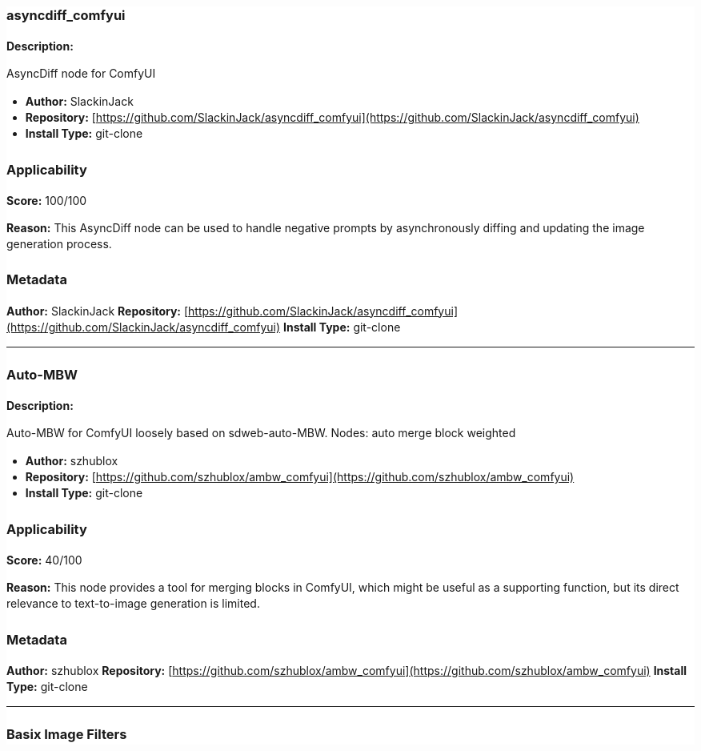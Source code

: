 
### asyncdiff_comfyui

**Description:**

AsyncDiff node for ComfyUI

- **Author:** SlackinJack
- **Repository:** [https://github.com/SlackinJack/asyncdiff_comfyui](https://github.com/SlackinJack/asyncdiff_comfyui)
- **Install Type:** git-clone


### Applicability

**Score:** 100/100

**Reason:** This AsyncDiff node can be used to handle negative prompts by asynchronously diffing and updating the image generation process.

### Metadata
**Author:** SlackinJack
**Repository:** [https://github.com/SlackinJack/asyncdiff_comfyui](https://github.com/SlackinJack/asyncdiff_comfyui)
**Install Type:** git-clone

---

### Auto-MBW

**Description:**

Auto-MBW for ComfyUI loosely based on sdweb-auto-MBW. Nodes: auto merge block weighted

- **Author:** szhublox
- **Repository:** [https://github.com/szhublox/ambw_comfyui](https://github.com/szhublox/ambw_comfyui)
- **Install Type:** git-clone


### Applicability

**Score:** 40/100

**Reason:** This node provides a tool for merging blocks in ComfyUI, which might be useful as a supporting function, but its direct relevance to text-to-image generation is limited.

### Metadata
**Author:** szhublox
**Repository:** [https://github.com/szhublox/ambw_comfyui](https://github.com/szhublox/ambw_comfyui)
**Install Type:** git-clone

---

### Basix Image Filters
